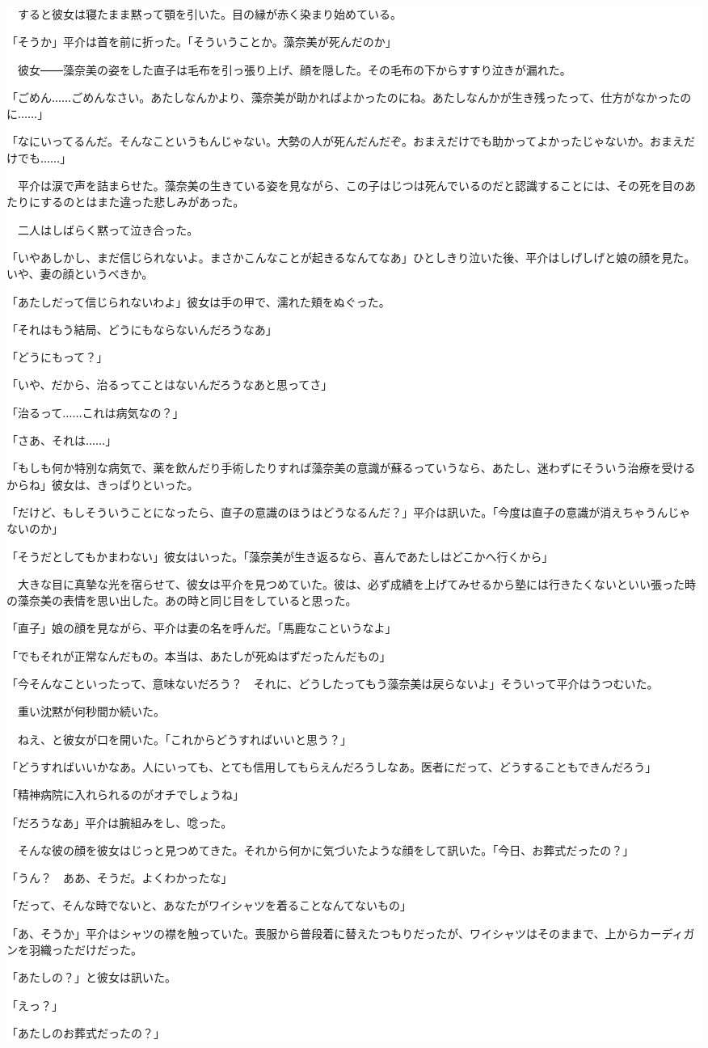 　すると彼女は寝たまま黙って顎を引いた。目の縁が赤く染まり始めている。

「そうか」平介は首を前に折った。「そういうことか。藻奈美が死んだのか」

　彼女――藻奈美の姿をした直子は毛布を引っ張り上げ、顔を隠した。その毛布の下からすすり泣きが漏れた。

「ごめん……ごめんなさい。あたしなんかより、藻奈美が助かればよかったのにね。あたしなんかが生き残ったって、仕方がなかったのに……」

「なにいってるんだ。そんなこというもんじゃない。大勢の人が死んだんだぞ。おまえだけでも助かってよかったじゃないか。おまえだけでも……」

　平介は涙で声を詰まらせた。藻奈美の生きている姿を見ながら、この子はじつは死んでいるのだと認識することには、その死を目のあたりにするのとはまた違った悲しみがあった。

　二人はしばらく黙って泣き合った。

「いやあしかし、まだ信じられないよ。まさかこんなことが起きるなんてなあ」ひとしきり泣いた後、平介はしげしげと娘の顔を見た。いや、妻の顔というべきか。

「あたしだって信じられないわよ」彼女は手の甲で、濡れた頬をぬぐった。

「それはもう結局、どうにもならないんだろうなあ」

「どうにもって？」

「いや、だから、治るってことはないんだろうなあと思ってさ」

「治るって……これは病気なの？」

「さあ、それは……」

「もしも何か特別な病気で、薬を飲んだり手術したりすれば藻奈美の意識が蘇るっていうなら、あたし、迷わずにそういう治療を受けるからね」彼女は、きっぱりといった。

「だけど、もしそういうことになったら、直子の意識のほうはどうなるんだ？」平介は訊いた。「今度は直子の意識が消えちゃうんじゃないのか」

「そうだとしてもかまわない」彼女はいった。「藻奈美が生き返るなら、喜んであたしはどこかへ行くから」

　大きな目に真摯な光を宿らせて、彼女は平介を見つめていた。彼は、必ず成績を上げてみせるから塾には行きたくないといい張った時の藻奈美の表情を思い出した。あの時と同じ目をしていると思った。

「直子」娘の顔を見ながら、平介は妻の名を呼んだ。「馬鹿なこというなよ」

「でもそれが正常なんだもの。本当は、あたしが死ぬはずだったんだもの」

「今そんなこといったって、意味ないだろう？　それに、どうしたってもう藻奈美は戻らないよ」そういって平介はうつむいた。

　重い沈黙が何秒間か続いた。

　ねえ、と彼女が口を開いた。「これからどうすればいいと思う？」

「どうすればいいかなあ。人にいっても、とても信用してもらえんだろうしなあ。医者にだって、どうすることもできんだろう」

「精神病院に入れられるのがオチでしょうね」

「だろうなあ」平介は腕組みをし、唸った。

　そんな彼の顔を彼女はじっと見つめてきた。それから何かに気づいたような顔をして訊いた。「今日、お葬式だったの？」

「うん？　ああ、そうだ。よくわかったな」

「だって、そんな時でないと、あなたがワイシャツを着ることなんてないもの」

「あ、そうか」平介はシャツの襟を触っていた。喪服から普段着に替えたつもりだったが、ワイシャツはそのままで、上からカーディガンを羽織っただけだった。

「あたしの？」と彼女は訊いた。

「えっ？」

「あたしのお葬式だったの？」
